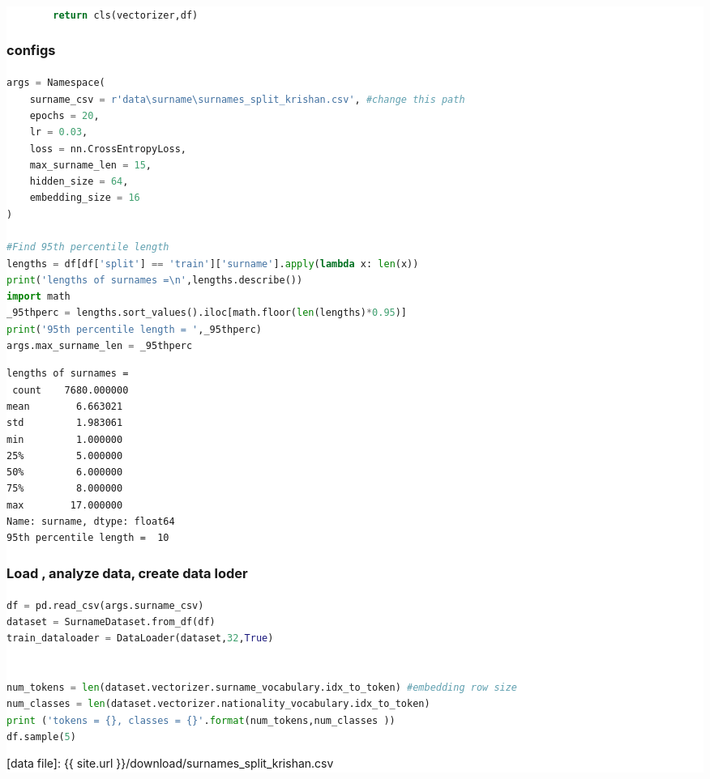 ```python
        return cls(vectorizer,df)
```

### configs


```python
args = Namespace(
    surname_csv = r'data\surname\surnames_split_krishan.csv', #change this path
    epochs = 20,
    lr = 0.03,
    loss = nn.CrossEntropyLoss,
    max_surname_len = 15,
    hidden_size = 64,
    embedding_size = 16
)

#Find 95th percentile length 
lengths = df[df['split'] == 'train']['surname'].apply(lambda x: len(x))
print('lengths of surnames =\n',lengths.describe())
import math
_95thperc = lengths.sort_values().iloc[math.floor(len(lengths)*0.95)]
print('95th percentile length = ',_95thperc)
args.max_surname_len = _95thperc
```

    lengths of surnames =
     count    7680.000000
    mean        6.663021
    std         1.983061
    min         1.000000
    25%         5.000000
    50%         6.000000
    75%         8.000000
    max        17.000000
    Name: surname, dtype: float64
    95th percentile length =  10
    

### Load , analyze data, create data loder


```python
df = pd.read_csv(args.surname_csv)
dataset = SurnameDataset.from_df(df)
train_dataloader = DataLoader(dataset,32,True)


num_tokens = len(dataset.vectorizer.surname_vocabulary.idx_to_token) #embedding row size
num_classes = len(dataset.vectorizer.nationality_vocabulary.idx_to_token)
print ('tokens = {}, classes = {}'.format(num_tokens,num_classes ))
df.sample(5)
```


[data file]: {{ site.url }}/download/surnames_split_krishan.csv